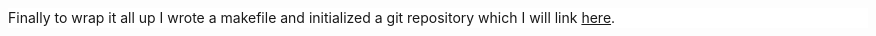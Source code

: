 
Finally to wrap it all up I wrote a makefile and initialized a git repository which I will link [here](https://github.com/treqo/c-linked-list).